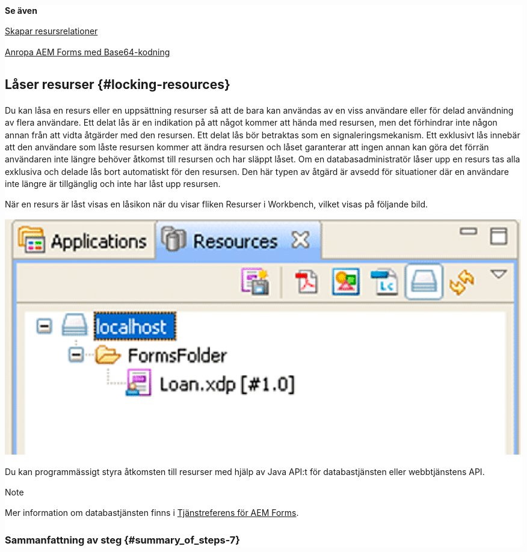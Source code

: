 **Se även**

[Skapar resursrelationer](aem-forms-repository.md#creating-resource-relationships)

[Anropa AEM Forms med Base64-kodning](/help/forms/developing/invoking-aem-forms-using-web.md#invoking-aem-forms-using-base64-encoding)

## Låser resurser {#locking-resources}

Du kan låsa en resurs eller en uppsättning resurser så att de bara kan användas av en viss användare eller för delad användning av flera användare. Ett delat lås är en indikation på att något kommer att hända med resursen, men det förhindrar inte någon annan från att vidta åtgärder med den resursen. Ett delat lås bör betraktas som en signaleringsmekanism. Ett exklusivt lås innebär att den användare som låste resursen kommer att ändra resursen och låset garanterar att ingen annan kan göra det förrän användaren inte längre behöver åtkomst till resursen och har släppt låset. Om en databasadministratör låser upp en resurs tas alla exklusiva och delade lås bort automatiskt för den resursen. Den här typen av åtgärd är avsedd för situationer där en användare inte längre är tillgänglig och inte har låst upp resursen.

När en resurs är låst visas en låsikon när du visar fliken Resurser i Workbench, vilket visas på följande bild.

![lr_lr_lockdatabase](assets/lr_lr_lockrepository.png)

Du kan programmässigt styra åtkomsten till resurser med hjälp av Java API:t för databastjänsten eller webbtjänstens API.

>[!NOTE]
>
>Mer information om databastjänsten finns i [Tjänstreferens för AEM Forms](https://www.adobe.com/go/learn_aemforms_services_63).

### Sammanfattning av steg {#summary_of_steps-7}
